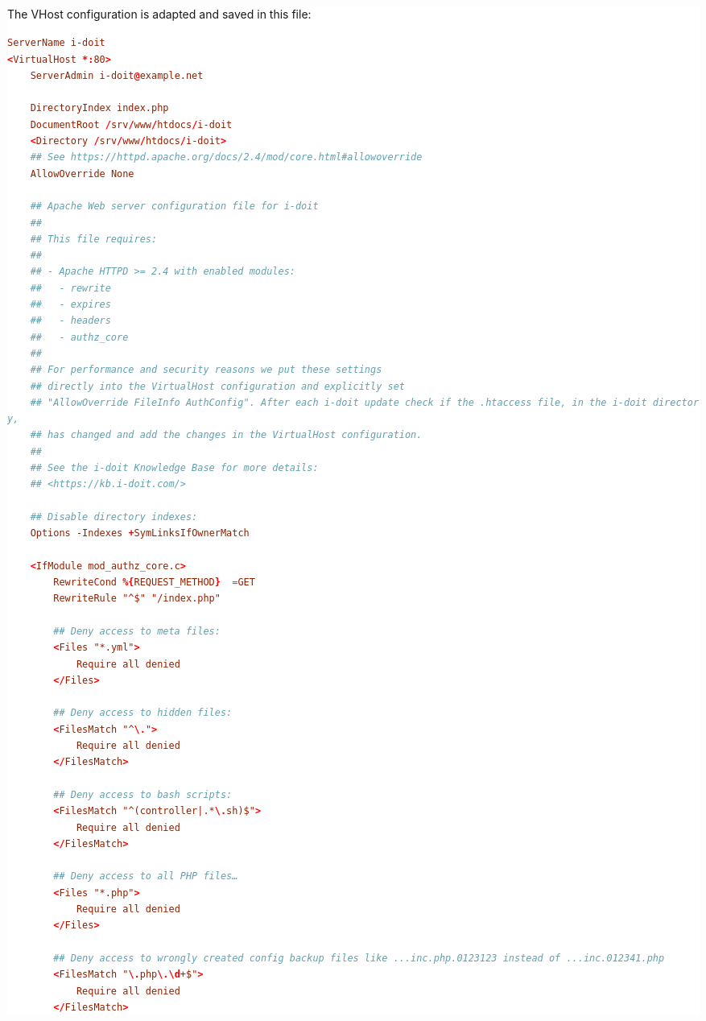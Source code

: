 The VHost configuration is adapted and saved in this file:

```conf
ServerName i-doit
<VirtualHost *:80>
    ServerAdmin i-doit@example.net

    DirectoryIndex index.php
    DocumentRoot /srv/www/htdocs/i-doit
    <Directory /srv/www/htdocs/i-doit>
    ## See https://httpd.apache.org/docs/2.4/mod/core.html#allowoverride
    AllowOverride None

    ## Apache Web server configuration file for i-doit
    ##
    ## This file requires:
    ##
    ## - Apache HTTPD >= 2.4 with enabled modules:
    ##   - rewrite
    ##   - expires
    ##   - headers
    ##   - authz_core
    ##
    ## For performance and security reasons we put these settings
    ## directly into the VirtualHost configuration and explicitly set
    ## "AllowOverride FileInfo AuthConfig". After each i-doit update check if the .htaccess file, in the i-doit directory,
    ## has changed and add the changes in the VirtualHost configuration.
    ##
    ## See the i-doit Knowledge Base for more details:
    ## <https://kb.i-doit.com/>

    ## Disable directory indexes:
    Options -Indexes +SymLinksIfOwnerMatch

    <IfModule mod_authz_core.c>
        RewriteCond %{REQUEST_METHOD}  =GET
        RewriteRule "^$" "/index.php"

        ## Deny access to meta files:
        <Files "*.yml">
            Require all denied
        </Files>

        ## Deny access to hidden files:
        <FilesMatch "^\.">
            Require all denied
        </FilesMatch>

        ## Deny access to bash scripts:
        <FilesMatch "^(controller|.*\.sh)$">
            Require all denied
        </FilesMatch>

        ## Deny access to all PHP files…
        <Files "*.php">
            Require all denied
        </Files>

        ## Deny access to wrongly created config backup files like ...inc.php.0123123 instead of ...inc.012341.php
        <FilesMatch "\.php\.\d+$">
            Require all denied
        </FilesMatch>
```